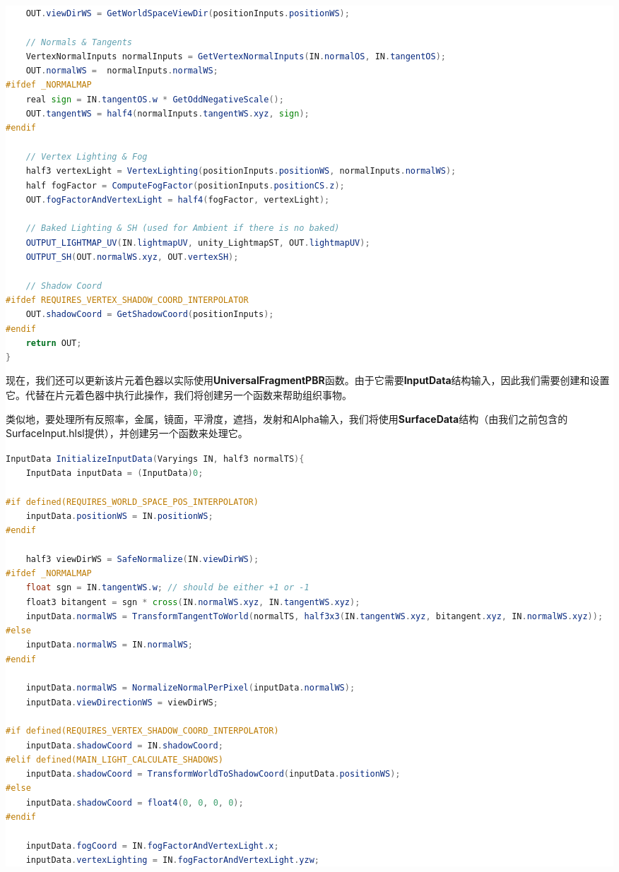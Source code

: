 ```glsl
    OUT.viewDirWS = GetWorldSpaceViewDir(positionInputs.positionWS);
 
    // Normals & Tangents
    VertexNormalInputs normalInputs = GetVertexNormalInputs(IN.normalOS, IN.tangentOS);
    OUT.normalWS =  normalInputs.normalWS;
#ifdef _NORMALMAP
    real sign = IN.tangentOS.w * GetOddNegativeScale();
    OUT.tangentWS = half4(normalInputs.tangentWS.xyz, sign);
#endif
 
    // Vertex Lighting & Fog
    half3 vertexLight = VertexLighting(positionInputs.positionWS, normalInputs.normalWS);
    half fogFactor = ComputeFogFactor(positionInputs.positionCS.z);
    OUT.fogFactorAndVertexLight = half4(fogFactor, vertexLight);
 
    // Baked Lighting & SH (used for Ambient if there is no baked)
    OUTPUT_LIGHTMAP_UV(IN.lightmapUV, unity_LightmapST, OUT.lightmapUV);
    OUTPUT_SH(OUT.normalWS.xyz, OUT.vertexSH);
 
    // Shadow Coord
#ifdef REQUIRES_VERTEX_SHADOW_COORD_INTERPOLATOR
    OUT.shadowCoord = GetShadowCoord(positionInputs);
#endif
    return OUT;
}
```

现在，我们还可以更新该片元着色器以实际使用**UniversalFragmentPBR**函数。由于它需要**InputData**结构输入，因此我们需要创建和设置它。代替在片元着色器中执行此操作，我们将创建另一个函数来帮助组织事物。

类似地，要处理所有反照率，金属，镜面，平滑度，遮挡，发射和Alpha输入，我们将使用**SurfaceData**结构（由我们之前包含的SurfaceInput.hlsl提供），并创建另一个函数来处理它。

```glsl
InputData InitializeInputData(Varyings IN, half3 normalTS){
    InputData inputData = (InputData)0;
 
#if defined(REQUIRES_WORLD_SPACE_POS_INTERPOLATOR)
    inputData.positionWS = IN.positionWS;
#endif
                 
    half3 viewDirWS = SafeNormalize(IN.viewDirWS);
#ifdef _NORMALMAP
    float sgn = IN.tangentWS.w; // should be either +1 or -1
    float3 bitangent = sgn * cross(IN.normalWS.xyz, IN.tangentWS.xyz);
    inputData.normalWS = TransformTangentToWorld(normalTS, half3x3(IN.tangentWS.xyz, bitangent.xyz, IN.normalWS.xyz));
#else
    inputData.normalWS = IN.normalWS;
#endif
 
    inputData.normalWS = NormalizeNormalPerPixel(inputData.normalWS);
    inputData.viewDirectionWS = viewDirWS;
 
#if defined(REQUIRES_VERTEX_SHADOW_COORD_INTERPOLATOR)
    inputData.shadowCoord = IN.shadowCoord;
#elif defined(MAIN_LIGHT_CALCULATE_SHADOWS)
    inputData.shadowCoord = TransformWorldToShadowCoord(inputData.positionWS);
#else
    inputData.shadowCoord = float4(0, 0, 0, 0);
#endif
 
    inputData.fogCoord = IN.fogFactorAndVertexLight.x;
    inputData.vertexLighting = IN.fogFactorAndVertexLight.yzw;
```